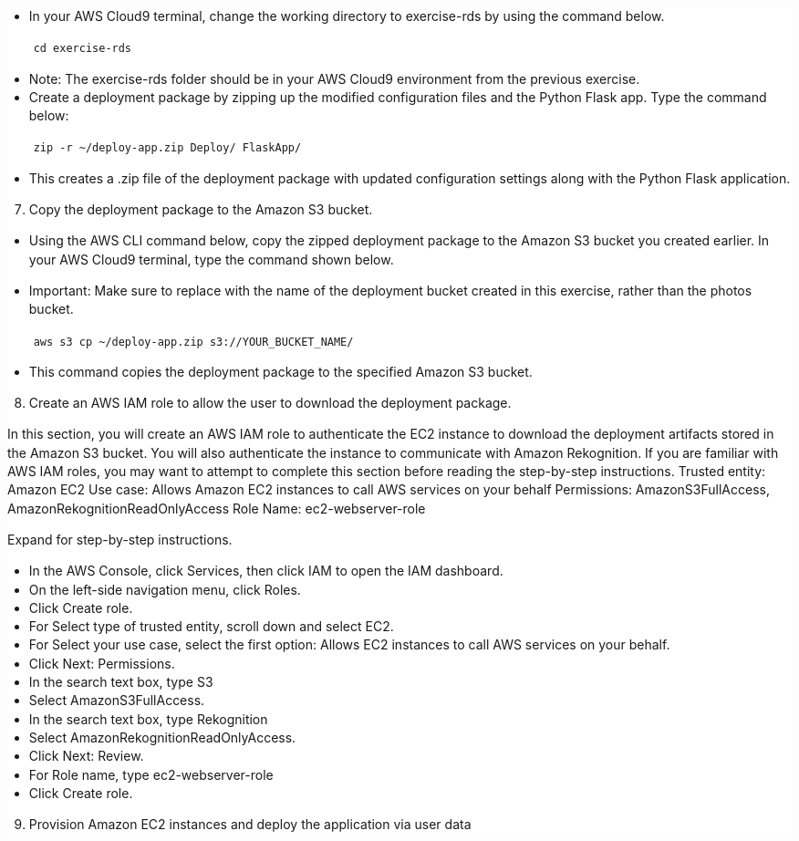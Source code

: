 -    In your AWS Cloud9 terminal, change the working directory to exercise-rds by using the command below.
```
    cd exercise-rds
```
-    Note: The exercise-rds folder should be in your AWS Cloud9 environment from the previous exercise.
-    Create a deployment package by zipping up the modified configuration files and the Python Flask app. Type the command below:
```
    zip -r ~/deploy-app.zip Deploy/ FlaskApp/
```
-    This creates a .zip file of the deployment package with updated configuration settings along with the Python Flask application.

7. Copy the deployment package to the Amazon S3 bucket.

-    Using the AWS CLI command below, copy the zipped deployment package to the Amazon S3 bucket you created earlier. In your AWS Cloud9 terminal, type the command shown below.

-    Important: Make sure to replace with the name of the deployment bucket created in this exercise, rather than the photos bucket.
```
    aws s3 cp ~/deploy-app.zip s3://YOUR_BUCKET_NAME/
```
-    This command copies the deployment package to the specified Amazon S3 bucket.

8. Create an AWS IAM role to allow the user to download the deployment package.

In this section, you will create an AWS IAM role to authenticate the EC2 instance to download the deployment artifacts stored in the Amazon S3 bucket. You will also authenticate the instance to communicate with Amazon Rekognition. If you are familiar with AWS IAM roles, you may want to attempt to complete this section before reading the step-by-step instructions.
Trusted entity: Amazon EC2
Use case: Allows Amazon EC2 instances to call AWS services on your behalf
Permissions: AmazonS3FullAccess, AmazonRekognitionReadOnlyAccess
Role Name: ec2-webserver-role

Expand for step-by-step instructions.

-    In the AWS Console, click Services, then click IAM to open the IAM dashboard.
-    On the left-side navigation menu, click Roles.
-    Click Create role.
-    For Select type of trusted entity, scroll down and select EC2.
-    For Select your use case, select the first option: Allows EC2 instances to call AWS services on your behalf.
-    Click Next: Permissions.
-    In the search text box, type S3
-    Select AmazonS3FullAccess.
-    In the search text box, type Rekognition
-    Select AmazonRekognitionReadOnlyAccess.
-    Click Next: Review.
-    For Role name, type ec2-webserver-role
-    Click Create role.

9. Provision Amazon EC2 instances and deploy the application via user data
